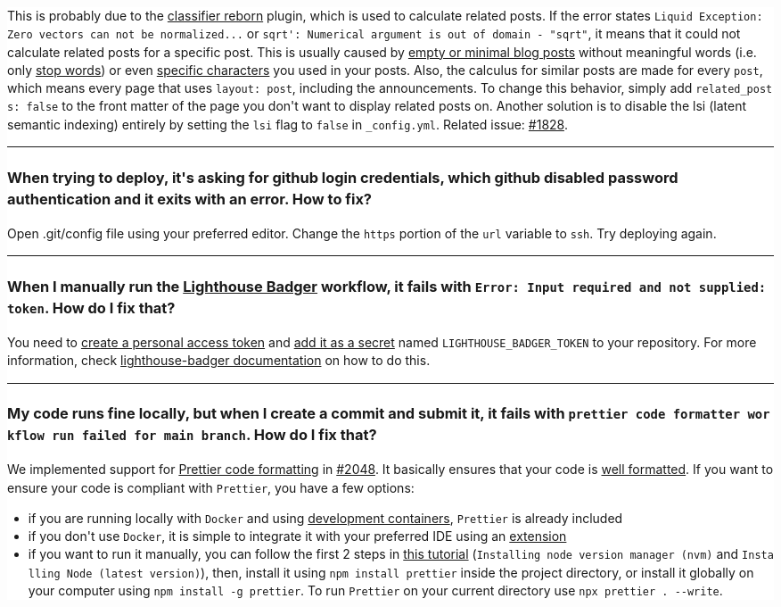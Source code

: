 This is probably due to the [classifier reborn](https://github.com/jekyll/classifier-reborn) plugin, which is used to calculate related posts. If the error states `Liquid Exception: Zero vectors can not be normalized...` or `sqrt': Numerical argument is out of domain - "sqrt"`, it means that it could not calculate related posts for a specific post. This is usually caused by [empty or minimal blog posts](https://github.com/jekyll/classifier-reborn/issues/64) without meaningful words (i.e. only [stop words](https://en.wikipedia.org/wiki/Stop_words)) or even [specific characters](https://github.com/jekyll/classifier-reborn/issues/194) you used in your posts. Also, the calculus for similar posts are made for every `post`, which means every page that uses `layout: post`, including the announcements. To change this behavior, simply add `related_posts: false` to the front matter of the page you don't want to display related posts on. Another solution is to disable the lsi (latent semantic indexing) entirely by setting the `lsi` flag to `false` in `_config.yml`. Related issue: [#1828](https://github.com/alshedivat/al-folio/issues/1828).

---

### When trying to deploy, it's asking for github login credentials, which github disabled password authentication and it exits with an error. How to fix?

Open .git/config file using your preferred editor. Change the `https` portion of the `url` variable to `ssh`. Try deploying again.

---

### When I manually run the [Lighthouse Badger](https://github.com/alshedivat/al-folio/actions/workflows/lighthouse-badger.yml) workflow, it fails with `Error: Input required and not supplied: token`. How do I fix that?

You need to [create a personal access token](https://docs.github.com/en/authentication/keeping-your-account-and-data-secure/managing-your-personal-access-tokens#creating-a-fine-grained-personal-access-token) and [add it as a secret](https://docs.github.com/en/actions/security-guides/using-secrets-in-github-actions#creating-encrypted-secrets-for-a-repository) named `LIGHTHOUSE_BADGER_TOKEN` to your repository. For more information, check [lighthouse-badger documentation](https://github.com/MyActionWay/lighthouse-badger-workflows#lighthouse-badger-easyyml) on how to do this.

---

### My code runs fine locally, but when I create a commit and submit it, it fails with `prettier code formatter workflow run failed for main branch`. How do I fix that?

We implemented support for [Prettier code formatting](https://prettier.io/) in [#2048](https://github.com/alshedivat/al-folio/pull/2048). It basically ensures that your code is [well formatted](https://prettier.io/docs/en/). If you want to ensure your code is compliant with `Prettier`, you have a few options:

- if you are running locally with `Docker` and using [development containers](https://github.com/alshedivat/al-folio/blob/main/INSTALL.md#local-setup-with-development-containers), `Prettier` is already included
- if you don't use `Docker`, it is simple to integrate it with your preferred IDE using an [extension](https://prettier.io/docs/en/editors)
- if you want to run it manually, you can follow the first 2 steps in [this tutorial](https://george-gca.github.io/blog/2023/slidev_for_non_web_devs/) (`Installing node version manager (nvm)` and `Installing Node (latest version)`), then, install it using `npm install prettier` inside the project directory, or install it globally on your computer using `npm install -g prettier`. To run `Prettier` on your current directory use `npx prettier . --write`.
